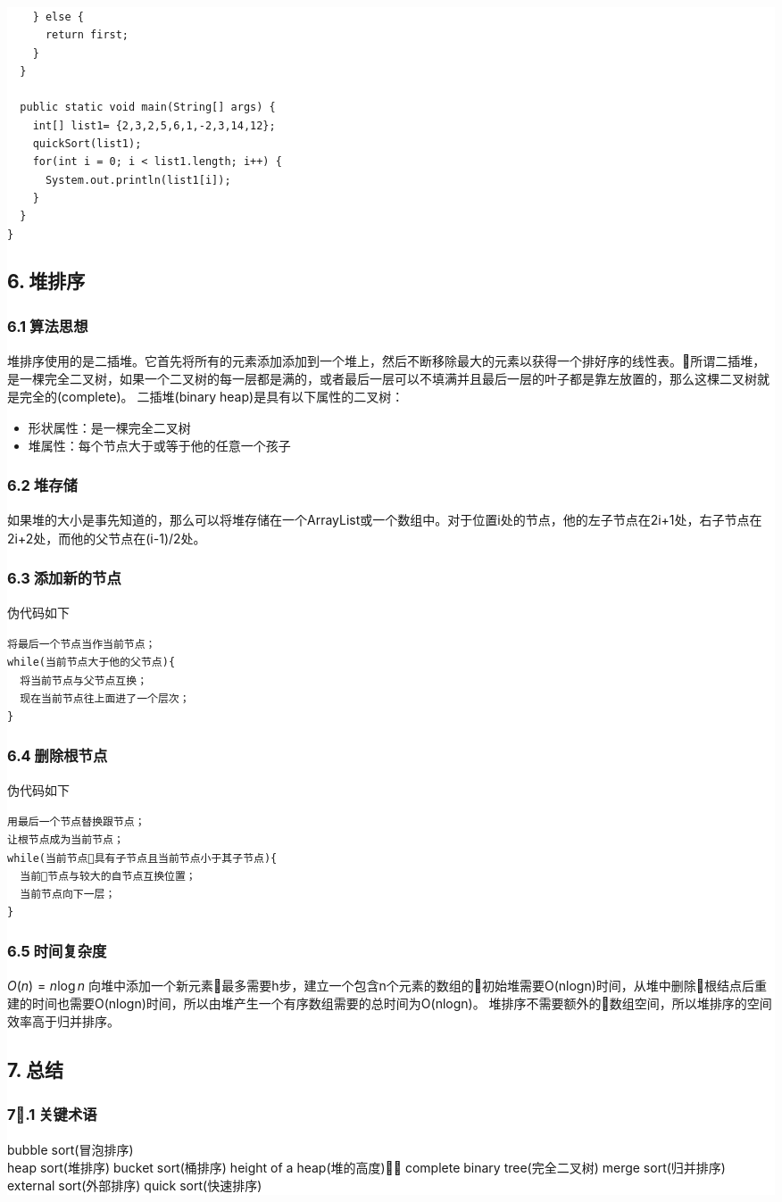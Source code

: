 ```
    } else {
      return first;
    }
  }
  
  public static void main(String[] args) {
    int[] list1= {2,3,2,5,6,1,-2,3,14,12};
    quickSort(list1);
    for(int i = 0; i < list1.length; i++) {
      System.out.println(list1[i]);
    }
  }
}
```
## 6. 堆排序
### 6.1 算法思想
堆排序使用的是二插堆。它首先将所有的元素添加添加到一个堆上，然后不断移除最大的元素以获得一个排好序的线性表。所谓二插堆，是一棵完全二叉树，如果一个二叉树的每一层都是满的，或者最后一层可以不填满并且最后一层的叶子都是靠左放置的，那么这棵二叉树就是完全的(complete)。
二插堆(binary heap)是具有以下属性的二叉树：
- 形状属性：是一棵完全二叉树
- 堆属性：每个节点大于或等于他的任意一个孩子
### 6.2 堆存储
如果堆的大小是事先知道的，那么可以将堆存储在一个ArrayList或一个数组中。对于位置i处的节点，他的左子节点在2i+1处，右子节点在2i+2处，而他的父节点在(i-1)/2处。
### 6.3 添加新的节点
伪代码如下
```
将最后一个节点当作当前节点；
while(当前节点大于他的父节点){
  将当前节点与父节点互换；
  现在当前节点往上面进了一个层次；
}
```
### 6.4 删除根节点
伪代码如下
```
用最后一个节点替换跟节点；
让根节点成为当前节点；
while(当前节点具有子节点且当前节点小于其子节点){
  当前节点与较大的自节点互换位置；
  当前节点向下一层；
}
```
### 6.5 时间复杂度
$O(n)=n\log n$
向堆中添加一个新元素最多需要h步，建立一个包含n个元素的数组的初始堆需要O(nlogn)时间，从堆中删除根结点后重建的时间也需要O(nlogn)时间，所以由堆产生一个有序数组需要的总时间为O(nlogn)。
堆排序不需要额外的数组空间，所以堆排序的空间效率高于归并排序。
## 7. 总结
### 7.1 关键术语
bubble sort(冒泡排序)       
heap sort(堆排序)
bucket sort(桶排序)
height of a heap(堆的高度)
complete binary tree(完全二叉树)
merge sort(归并排序)
external sort(外部排序)
quick sort(快速排序)
